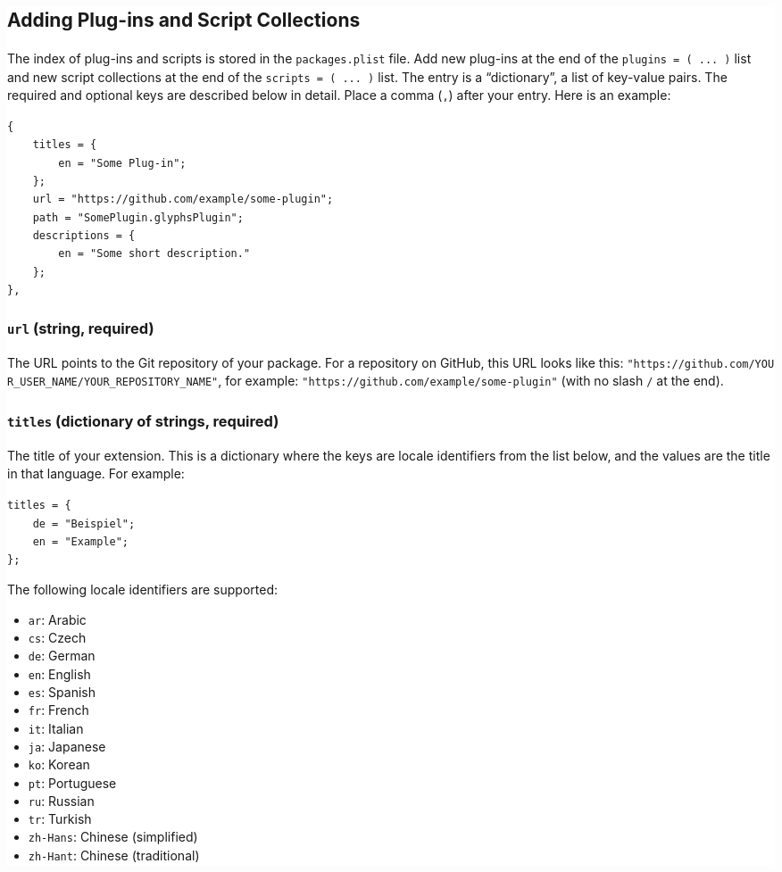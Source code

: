 ## Adding Plug-ins and Script Collections

The index of plug-ins and scripts is stored in the `packages.plist` file.
Add new plug-ins at the end of the `plugins = ( ... )` list and new script collections at the end of the `scripts = ( ... )` list.
The entry is a “dictionary”, a list of key-value pairs.
The required and optional keys are described below in detail.
Place a comma (`,`) after your entry.
Here is an example:

```
{
	titles = {
		en = "Some Plug-in";
	};
	url = "https://github.com/example/some-plugin";
	path = "SomePlugin.glyphsPlugin";
	descriptions = {
		en = "Some short description."
	};
},
```

### `url` (string, required)

The URL points to the Git repository of your package.
For a repository on GitHub, this URL looks like this: `"https://github.com/YOUR_USER_NAME/YOUR_REPOSITORY_NAME"`, for example: `"https://github.com/example/some-plugin"` (with no slash `/` at the end).

### `titles` (dictionary of strings, required)

The title of your extension.
This is a dictionary where the keys are locale identifiers from the list below, and the values are the title in that language.
For example:

```
titles = {
	de = "Beispiel";
	en = "Example";
};
```

The following locale identifiers are supported:

- `ar`: Arabic
- `cs`: Czech
- `de`: German
- `en`: English
- `es`: Spanish
- `fr`: French
- `it`: Italian
- `ja`: Japanese
- `ko`: Korean
- `pt`: Portuguese
- `ru`: Russian
- `tr`: Turkish
- `zh-Hans`: Chinese (simplified)
- `zh-Hant`: Chinese (traditional)
